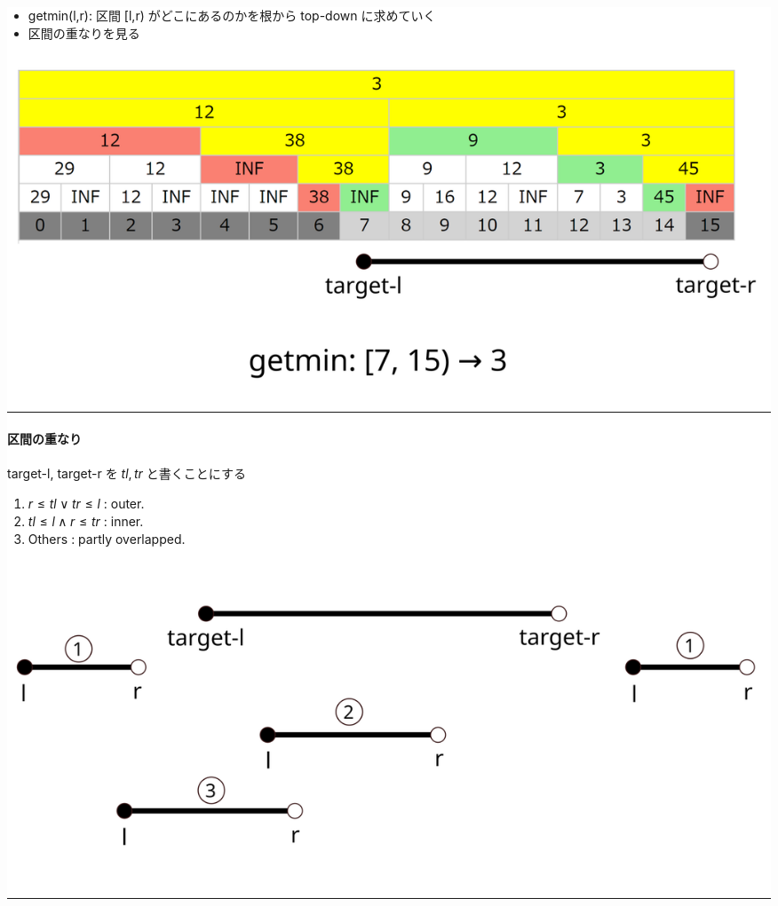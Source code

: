 
- getmin(l,r):
  区間 \[l,r) がどこにあるのかを根から top-down に求めていく
 - 区間の重なりを見る

![w:800px center](img/RMQ_exapmle_getmin.svg)

---

#### 区間の重なり

target-l, target-r を $\textit{tl},\textit{tr}$ と書くことにする
 
1. $r \le \textit{tl} \lor \textit{tr} \le l$ : outer.
2. $\textit{tl} \le l \land r \le \textit{tr}$ : inner.
3. $\text{Others}$ : partly overlapped.


![w:800px center](img/overlap.svg)

---